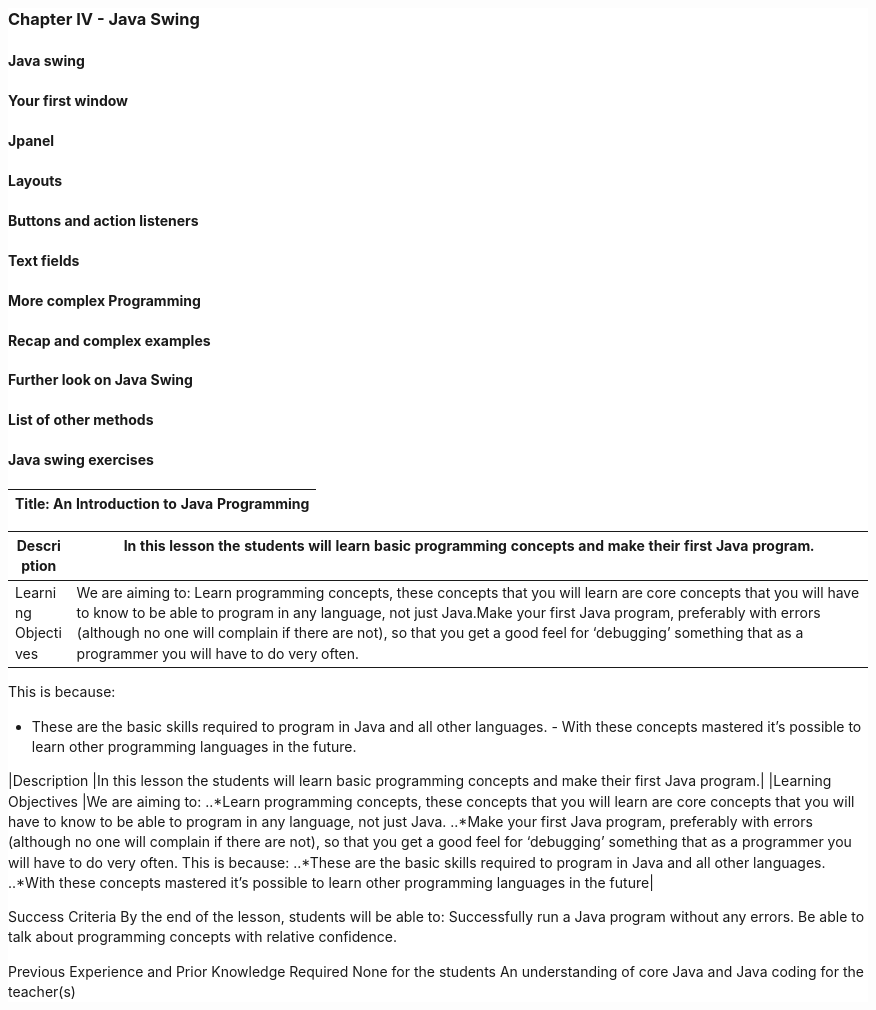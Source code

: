 ### Chapter IV - Java Swing	
#### Java swing	
#### Your first window	
#### Jpanel	
#### Layouts	
#### Buttons and action listeners	
#### Text fields	
#### More complex Programming	
#### Recap and complex examples	
#### Further look on Java Swing	
#### List of other methods	
#### Java swing exercises

|Title: An Introduction to Java Programming|
| ---------------------------------------- |

|Description|In this lesson the students will learn basic programming concepts and make their first Java program.|
| --------- | -------------------------------------------------------------------------------------------------- |
|Learning Objectives| We are aiming to: Learn programming concepts, these concepts that you will learn are core concepts that you will have to know to be able to program in any language, not just Java.Make your first Java program, preferably with errors (although no one will complain if there are not), so that you get a good feel for ‘debugging’ something that as a programmer you will have to do very often. 

This is because: 
- These are the basic skills required to program in Java and all other languages. - With these concepts mastered it’s possible to learn other programming languages in the future.

|Description                               |In this lesson the students will learn basic programming concepts and make their first Java program.|
|Learning Objectives                       |We are aiming to:
							     ..*Learn programming concepts, these concepts that you will learn are core concepts that you will have to know to be able to program in any language, not just Java.
							     ..*Make your first Java program, preferably with errors (although no one will complain if there are not), so that you get a good feel for ‘debugging’ something that as a programmer you will have to do very often.
					   This is because:
							   ..*These are the basic skills required to program in Java and all other languages.
							   ..*With these concepts mastered it’s possible to learn other programming languages in the future|



Success Criteria
By the end of the lesson, students will be able to:
Successfully run a Java program without any errors.
Be able to talk about programming concepts with relative confidence.



Previous Experience and Prior Knowledge Required
None for the students
An understanding of core Java and Java coding for the teacher(s)

